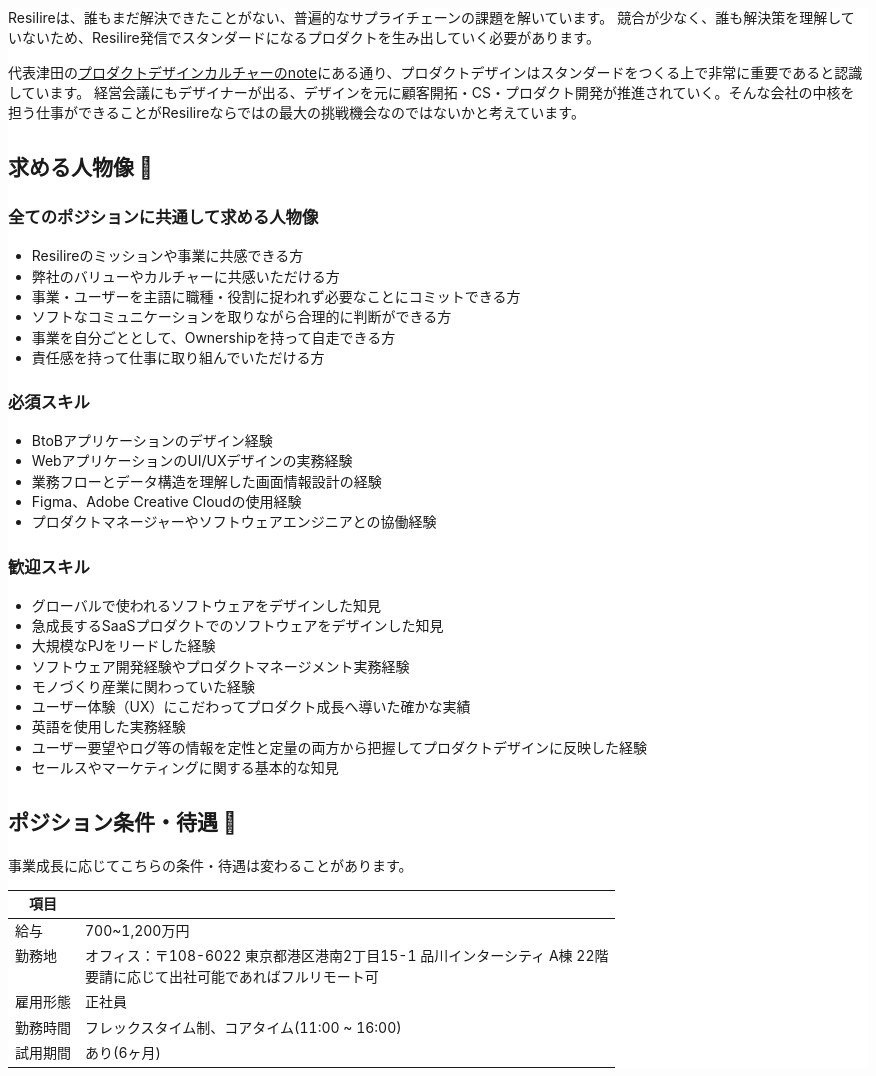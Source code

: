 Resilireは、誰もまだ解決できたことがない、普遍的なサプライチェーンの課題を解いています。
競合が少なく、誰も解決策を理解していないため、Resilire発信でスタンダードになるプロダクトを生み出していく必要があります。

代表津田の[プロダクトデザインカルチャーのnote](https://note.com/yudaitsuda/n/necd10fdccf14)にある通り、プロダクトデザインはスタンダードをつくる上で非常に重要であると認識しています。
経営会議にもデザイナーが出る、デザインを元に顧客開拓・CS・プロダクト開発が推進されていく。そんな会社の中核を担う仕事ができることがResilireならではの最大の挑戦機会なのではないかと考えています。

## 求める人物像 🌈

### 全てのポジションに共通して求める人物像
- Resilireのミッションや事業に共感できる方
- 弊社のバリューやカルチャーに共感いただける方
- 事業・ユーザーを主語に職種・役割に捉われず必要なことにコミットできる方
- ソフトなコミュニケーションを取りながら合理的に判断ができる方
- 事業を自分ごととして、Ownershipを持って自走できる方
- 責任感を持って仕事に取り組んでいただける方

### 必須スキル
- BtoBアプリケーションのデザイン経験
- WebアプリケーションのUI/UXデザインの実務経験
- 業務フローとデータ構造を理解した画面情報設計の経験
- Figma、Adobe Creative Cloudの使用経験
- プロダクトマネージャーやソフトウェアエンジニアとの協働経験

### 歓迎スキル
- グローバルで使われるソフトウェアをデザインした知見
- 急成長するSaaSプロダクトでのソフトウェアをデザインした知見
- 大規模なPJをリードした経験
- ソフトウェア開発経験やプロダクトマネージメント実務経験
- モノづくり産業に関わっていた経験
- ユーザー体験（UX）にこだわってプロダクト成長へ導いた確かな実績
- 英語を使用した実務経験
- ユーザー要望やログ等の情報を定性と定量の両方から把握してプロダクトデザインに反映した経験
- セールスやマーケティングに関する基本的な知見

## ポジション条件・待遇 🚀

事業成長に応じてこちらの条件・待遇は変わることがあります。

| 項目 |  |
----|---- 
| 給与 | 700~1,200万円 |
| 勤務地 | オフィス：〒108-6022 東京都港区港南2丁目15-1 品川インターシティ A棟 22階 <br> 要請に応じて出社可能であればフルリモート可 |
| 雇用形態 | 正社員 |
| 勤務時間 | フレックスタイム制、コアタイム(11:00 ~ 16:00) |
| 試用期間 | あり(6ヶ月) |
